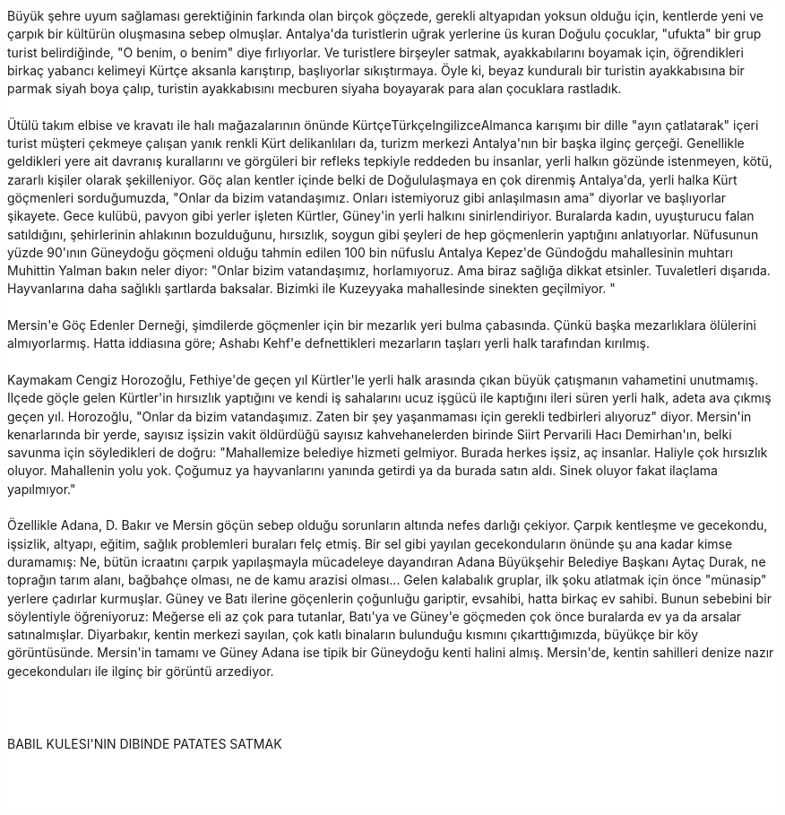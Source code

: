    Büyük şehre uyum sağlaması gerektiğinin farkında olan birçok göçzede, gerekli altyapıdan yoksun olduğu için, kentlerde yeni ve çarpık bir kültürün oluşmasına sebep olmuşlar. Antalya'da turistlerin uğrak yerlerine üs kuran Doğulu çocuklar, "ufukta" bir grup turist belirdiğinde, "O benim, o benim" diye fırlıyorlar. Ve turistlere birşeyler satmak, ayakkabılarını boyamak için, öğrendikleri birkaç yabancı kelimeyi Kürtçe aksanla karıştırıp, başlıyorlar sıkıştırmaya. Öyle ki, beyaz kunduralı bir turistin ayakkabısına bir parmak siyah boya çalıp, turistin ayakkabısını mecburen siyaha boyayarak para alan çocuklara rastladık.
   <br/>
   <br/>
   Ütülü takım elbise ve kravatı ile halı mağazalarının önünde KürtçeTürkçeIngilizceAlmanca karışımı bir dille "ayın çatlatarak" içeri turist müşteri çekmeye çalışan yanık renkli Kürt delikanlıları da, turizm merkezi Antalya'nın bir başka ilginç gerçeği. Genellikle geldikleri yere ait davranış kurallarını ve görgüleri bir refleks tepkiyle reddeden bu insanlar, yerli halkın gözünde istenmeyen, kötü, zararlı kişiler olarak şekilleniyor. Göç alan kentler içinde belki de  Doğululaşmaya en çok direnmiş Antalya'da, yerli halka Kürt göçmenleri sorduğumuzda, "Onlar da bizim vatandaşımız. Onları istemiyoruz gibi anlaşılmasın ama" diyorlar ve başlıyorlar şikayete. Gece kulübü, pavyon gibi yerler işleten Kürtler, Güney'in yerli halkını sinirlendiriyor. Buralarda kadın, uyuşturucu falan satıldığını, şehirlerinin ahlakının bozulduğunu, hırsızlık, soygun gibi şeyleri de hep göçmenlerin yaptığını anlatıyorlar. Nüfusunun yüzde 90'ının Güneydoğu göçmeni olduğu tahmin edilen 100 bin nüfuslu Antalya Kepez'de Gündoğdu mahallesinin muhtarı Muhittin Yalman bakın neler diyor: "Onlar bizim vatandaşımız, horlamıyoruz. Ama biraz sağlığa dikkat etsinler. Tuvaletleri dışarıda. Hayvanlarına daha sağlıklı şartlarda baksalar. Bizimki ile Kuzeyyaka mahallesinde sinekten geçilmiyor. "
   <br/>
   <br/>
   Mersin'e Göç Edenler Derneği, şimdilerde göçmenler için bir mezarlık yeri bulma çabasında. Çünkü başka mezarlıklara ölülerini almıyorlarmış. Hatta iddiasına göre; Ashabı Kehf'e defnettikleri mezarların taşları yerli halk tarafından kırılmış.
   <br/>
   <br/>
   Kaymakam Cengiz Horozoğlu, Fethiye'de geçen yıl Kürtler'le yerli halk arasında çıkan büyük çatışmanın vahametini unutmamış. Ilçede göçle gelen Kürtler'in hırsızlık yaptığını ve kendi iş sahalarını ucuz işgücü ile kaptığını ileri süren yerli halk, adeta ava çıkmış geçen yıl. Horozoğlu, "Onlar da bizim vatandaşımız. Zaten bir şey yaşanmaması için gerekli tedbirleri alıyoruz" diyor. Mersin'in kenarlarında bir yerde, sayısız işsizin vakit öldürdüğü sayısız kahvehanelerden birinde Siirt Pervarili Hacı Demirhan'ın, belki savunma için söyledikleri de doğru: "Mahallemize belediye hizmeti gelmiyor. Burada herkes işsiz, aç insanlar. Haliyle çok hırsızlık oluyor. Mahallenin yolu yok. Çoğumuz ya hayvanlarını yanında getirdi ya da burada satın aldı. Sinek oluyor fakat ilaçlama yapılmıyor."
   <br/>
   <br/>
   Özellikle Adana, D. Bakır ve Mersin göçün sebep olduğu sorunların altında nefes darlığı çekiyor. Çarpık kentleşme ve gecekondu, işsizlik, altyapı, eğitim, sağlık problemleri buraları felç etmiş. Bir sel gibi yayılan gecekonduların önünde şu ana kadar kimse duramamış: Ne, bütün icraatını çarpık yapılaşmayla mücadeleye dayandıran Adana Büyükşehir Belediye Başkanı Aytaç Durak, ne toprağın tarım alanı, bağbahçe olması, ne de kamu arazisi olması... Gelen kalabalık gruplar, ilk şoku atlatmak için önce "münasip" yerlere çadırlar kurmuşlar. Güney ve Batı ilerine göçenlerin çoğunluğu gariptir, evsahibi, hatta birkaç ev sahibi. Bunun sebebini bir söylentiyle öğreniyoruz: Meğerse eli az çok para tutanlar, Batı'ya ve Güney'e göçmeden çok önce buralarda ev ya da arsalar satınalmışlar. Diyarbakır, kentin merkezi sayılan, çok katlı binaların bulunduğu kısmını çıkarttığımızda, büyükçe bir köy görüntüsünde. Mersin'in tamamı ve Güney Adana ise tipik bir Güneydoğu kenti halini almış. Mersin'de, kentin sahilleri denize nazır gecekonduları ile ilginç bir görüntü arzediyor.
   <br/>
   <br/>
   <br/>
   <br/>
   BABIL KULESI'NIN DIBINDE PATATES SATMAK
   <br/>
   <br/>
   <br/>
   <br/>
